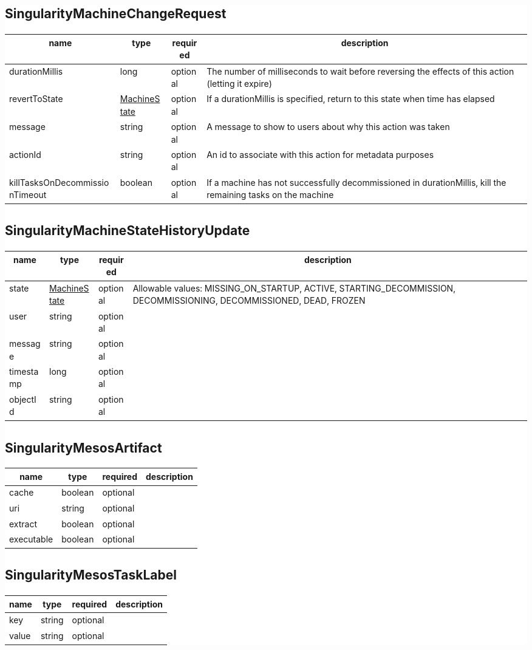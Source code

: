 
## <a name="model-SingularityMachineChangeRequest"></a> SingularityMachineChangeRequest

| name | type | required | description |
|------|------|----------|-------------|
| durationMillis | long | optional | The number of milliseconds to wait before reversing the effects of this action (letting it expire) |
| revertToState | [MachineState](models.md#model-MachineState) | optional | If a durationMillis is specified, return to this state when time has elapsed |
| message | string | optional | A message to show to users about why this action was taken |
| actionId | string | optional | An id to associate with this action for metadata purposes |
| killTasksOnDecommissionTimeout | boolean | optional | If a machine has not successfully decommissioned in durationMillis, kill the remaining tasks on the machine |


## <a name="model-SingularityMachineStateHistoryUpdate"></a> SingularityMachineStateHistoryUpdate

| name | type | required | description |
|------|------|----------|-------------|
| state | [MachineState](models.md#model-MachineState) | optional |  Allowable values: MISSING_ON_STARTUP, ACTIVE, STARTING_DECOMMISSION, DECOMMISSIONING, DECOMMISSIONED, DEAD, FROZEN |
| user | string | optional |  |
| message | string | optional |  |
| timestamp | long | optional |  |
| objectId | string | optional |  |


## <a name="model-SingularityMesosArtifact"></a> SingularityMesosArtifact

| name | type | required | description |
|------|------|----------|-------------|
| cache | boolean | optional |  |
| uri | string | optional |  |
| extract | boolean | optional |  |
| executable | boolean | optional |  |


## <a name="model-SingularityMesosTaskLabel"></a> SingularityMesosTaskLabel

| name | type | required | description |
|------|------|----------|-------------|
| key | string | optional |  |
| value | string | optional |  |
